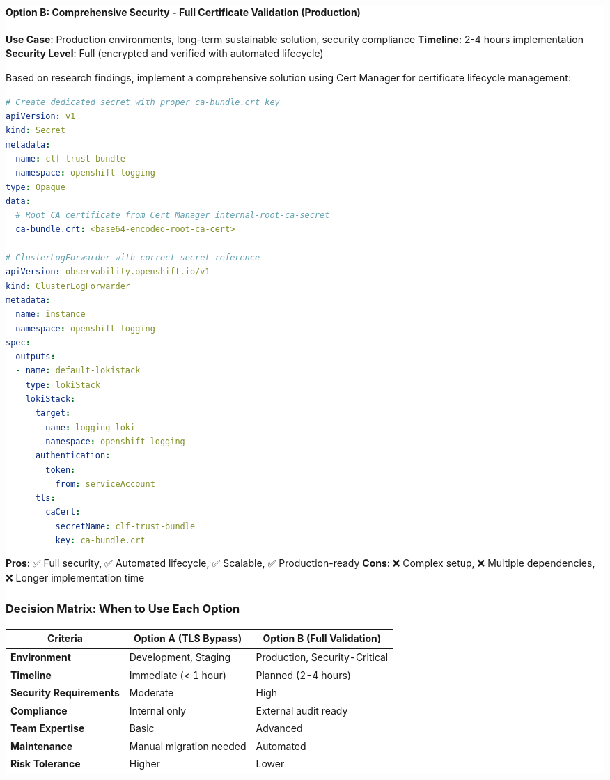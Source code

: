 #### Option B: Comprehensive Security - Full Certificate Validation (Production)
**Use Case**: Production environments, long-term sustainable solution, security compliance
**Timeline**: 2-4 hours implementation
**Security Level**: Full (encrypted and verified with automated lifecycle)

Based on research findings, implement a comprehensive solution using Cert Manager for certificate lifecycle management:

```yaml
# Create dedicated secret with proper ca-bundle.crt key
apiVersion: v1
kind: Secret
metadata:
  name: clf-trust-bundle
  namespace: openshift-logging
type: Opaque
data:
  # Root CA certificate from Cert Manager internal-root-ca-secret
  ca-bundle.crt: <base64-encoded-root-ca-cert>
---
# ClusterLogForwarder with correct secret reference
apiVersion: observability.openshift.io/v1
kind: ClusterLogForwarder
metadata:
  name: instance
  namespace: openshift-logging
spec:
  outputs:
  - name: default-lokistack
    type: lokiStack
    lokiStack:
      target:
        name: logging-loki
        namespace: openshift-logging
      authentication:
        token:
          from: serviceAccount
      tls:
        caCert:
          secretName: clf-trust-bundle
          key: ca-bundle.crt
```

**Pros**: ✅ Full security, ✅ Automated lifecycle, ✅ Scalable, ✅ Production-ready
**Cons**: ❌ Complex setup, ❌ Multiple dependencies, ❌ Longer implementation time

### Decision Matrix: When to Use Each Option

| Criteria | Option A (TLS Bypass) | Option B (Full Validation) |
|----------|----------------------|----------------------------|
| **Environment** | Development, Staging | Production, Security-Critical |
| **Timeline** | Immediate (< 1 hour) | Planned (2-4 hours) |
| **Security Requirements** | Moderate | High |
| **Compliance** | Internal only | External audit ready |
| **Team Expertise** | Basic | Advanced |
| **Maintenance** | Manual migration needed | Automated |
| **Risk Tolerance** | Higher | Lower |
